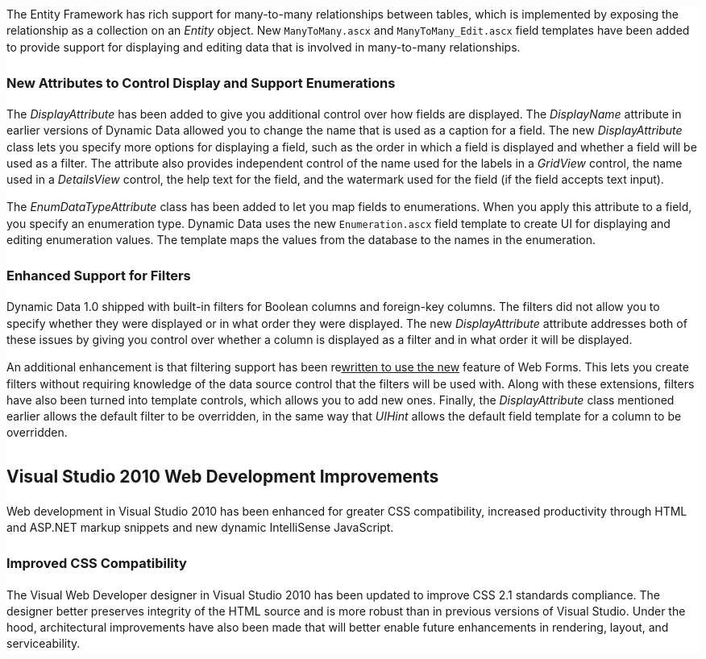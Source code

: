 The Entity Framework has rich support for many-to-many relationships between tables, which is implemented by exposing the relationship as a collection on an *Entity* object. New `ManyToMany.ascx` and `ManyToMany_Edit.ascx` field templates have been added to provide support for displaying and editing data that is involved in many-to-many relationships.

<a id="0.2__Toc224729049"></a><a id="0.2__Toc253429286"></a><a id="0.2__Toc243304657"></a>

### New Attributes to Control Display and Support Enumerations

The *DisplayAttribute* has been added to give you additional control over how fields are displayed. The *DisplayName* attribute in earlier versions of Dynamic Data allowed you to change the name that is used as a caption for a field. The new *DisplayAttribute* class lets you specify more options for displaying a field, such as the order in which a field is displayed and whether a field will be used as a filter. The attribute also provides independent control of the name used for the labels in a *GridView* control, the name used in a *DetailsView* control, the help text for the field, and the watermark used for the field (if the field accepts text input).

The *EnumDataTypeAttribute* class has been added to let you map fields to enumerations. When you apply this attribute to a field, you specify an enumeration type. Dynamic Data uses the new `Enumeration.ascx` field template to create UI for displaying and editing enumeration values. The template maps the values from the database to the names in the enumeration.

<a id="0.2__Toc224729050"></a><a id="0.2__Toc253429287"></a><a id="0.2__Toc243304658"></a>

### Enhanced Support for Filters

Dynamic Data 1.0 shipped with built-in filters for Boolean columns and foreign-key columns. The filters did not allow you to specify whether they were displayed or in what order they were displayed. The new *DisplayAttribute* attribute addresses both of these issues by giving you control over whether a column is displayed as a filter and in what order it will be displayed.

An additional enhancement is that filtering support has been re[written to use the new](#0.2__QueryExtender "_QueryExtender") feature of Web Forms. This lets you create filters without requiring knowledge of the data source control that the filters will be used with. Along with these extensions, filters have also been turned into template controls, which allows you to add new ones. Finally, the *DisplayAttribute* class mentioned earlier allows the default filter to be overridden, in the same way that *UIHint* allows the default field template for a column to be overridden.

<a id="0.2__Toc224729051"></a><a id="0.2__Toc253429288"></a><a id="0.2__Toc243304659"></a>

## Visual Studio 2010 Web Development Improvements

Web development in Visual Studio 2010 has been enhanced for greater CSS compatibility, increased productivity through HTML and ASP.NET markup snippets and new dynamic IntelliSense JavaScript.

<a id="0.2__Toc224729052"></a><a id="0.2__Toc253429289"></a><a id="0.2__Toc243304660"></a>

### Improved CSS Compatibility

The Visual Web Developer designer in Visual Studio 2010 has been updated to improve CSS 2.1 standards compliance. The designer better preserves integrity of the HTML source and is more robust than in previous versions of Visual Studio. Under the hood, architectural improvements have also been made that will better enable future enhancements in rendering, layout, and serviceability.
